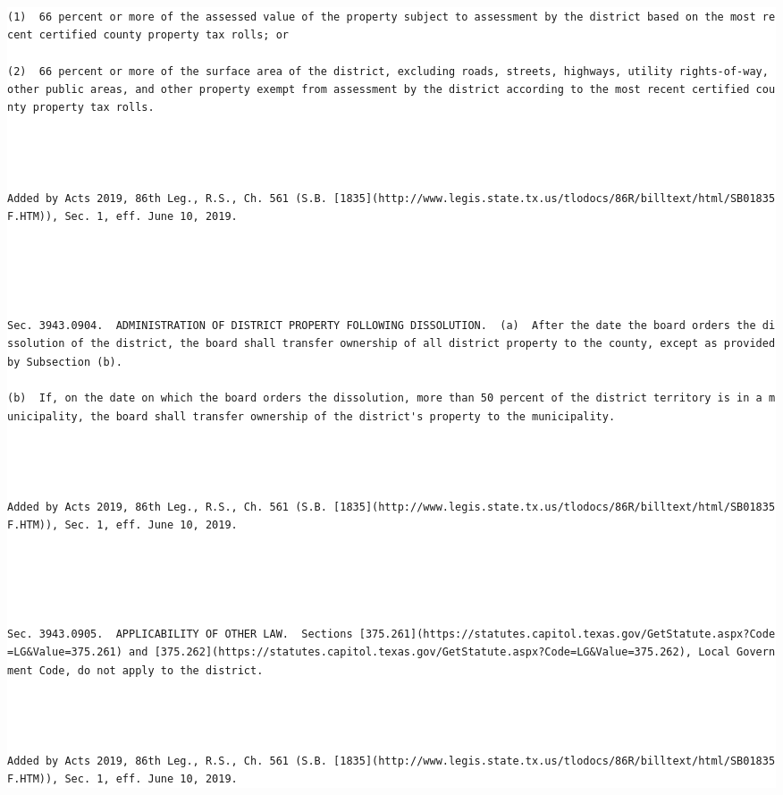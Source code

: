     (1)  66 percent or more of the assessed value of the property subject to assessment by the district based on the most recent certified county property tax rolls; or
    
    (2)  66 percent or more of the surface area of the district, excluding roads, streets, highways, utility rights-of-way, other public areas, and other property exempt from assessment by the district according to the most recent certified county property tax rolls.
    
    
    
    
    Added by Acts 2019, 86th Leg., R.S., Ch. 561 (S.B. [1835](http://www.legis.state.tx.us/tlodocs/86R/billtext/html/SB01835F.HTM)), Sec. 1, eff. June 10, 2019.
    
    
    
    
    
    Sec. 3943.0904.  ADMINISTRATION OF DISTRICT PROPERTY FOLLOWING DISSOLUTION.  (a)  After the date the board orders the dissolution of the district, the board shall transfer ownership of all district property to the county, except as provided by Subsection (b).
    
    (b)  If, on the date on which the board orders the dissolution, more than 50 percent of the district territory is in a municipality, the board shall transfer ownership of the district's property to the municipality.
    
    
    
    
    Added by Acts 2019, 86th Leg., R.S., Ch. 561 (S.B. [1835](http://www.legis.state.tx.us/tlodocs/86R/billtext/html/SB01835F.HTM)), Sec. 1, eff. June 10, 2019.
    
    
    
    
    
    Sec. 3943.0905.  APPLICABILITY OF OTHER LAW.  Sections [375.261](https://statutes.capitol.texas.gov/GetStatute.aspx?Code=LG&Value=375.261) and [375.262](https://statutes.capitol.texas.gov/GetStatute.aspx?Code=LG&Value=375.262), Local Government Code, do not apply to the district.
    
    
    
    
    Added by Acts 2019, 86th Leg., R.S., Ch. 561 (S.B. [1835](http://www.legis.state.tx.us/tlodocs/86R/billtext/html/SB01835F.HTM)), Sec. 1, eff. June 10, 2019.
    
    
    
    
    				
